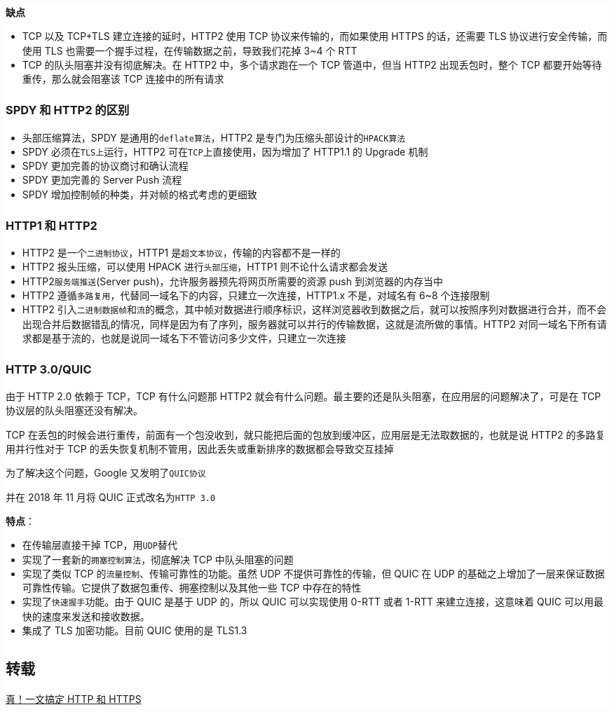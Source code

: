 **缺点**

- TCP 以及 TCP+TLS 建立连接的延时，HTTP2 使用 TCP 协议来传输的，而如果使用 HTTPS 的话，还需要 TLS 协议进行安全传输，而使用 TLS 也需要一个握手过程，在传输数据之前，导致我们花掉 3~4 个 RTT
- TCP 的队头阻塞并没有彻底解决。在 HTTP2 中，多个请求跑在一个 TCP 管道中，但当 HTTP2 出现丢包时，整个 TCP 都要开始等待重传，那么就会阻塞该 TCP 连接中的所有请求

### SPDY 和 HTTP2 的区别

- 头部压缩算法，SPDY 是通用的`deflate算法`，HTTP2 是专门为压缩头部设计的`HPACK算法`
- SPDY 必须在`TLS上`运行，HTTP2 可在`TCP`上直接使用，因为增加了 HTTP1.1 的 Upgrade 机制
- SPDY 更加完善的协议商讨和确认流程
- SPDY 更加完善的 Server Push 流程
- SPDY 增加控制帧的种类，并对帧的格式考虑的更细致

### HTTP1 和 HTTP2

- HTTP2 是一个`二进制协议`，HTTP1 是`超文本协议`，传输的内容都不是一样的
- HTTP2 报头压缩，可以使用 HPACK 进行`头部压缩`，HTTP1 则不论什么请求都会发送
- HTTP2`服务端推送`(Server push)，允许服务器预先将网页所需要的资源 push 到浏览器的内存当中
- HTTP2 遵循`多路复用`，代替同一域名下的内容，只建立一次连接，HTTP1.x 不是，对域名有 6~8 个连接限制
- HTTP2 引入`二进制数据帧`和`流`的概念，其中帧对数据进行顺序标识，这样浏览器收到数据之后，就可以按照序列对数据进行合并，而不会出现合并后数据错乱的情况，同样是因为有了序列，服务器就可以并行的传输数据，这就是流所做的事情。HTTP2 对同一域名下所有请求都是基于流的，也就是说同一域名下不管访问多少文件，只建立一次连接

### HTTP 3.0/QUIC

由于 HTTP 2.0 依赖于 TCP，TCP 有什么问题那 HTTP2 就会有什么问题。最主要的还是队头阻塞，在应用层的问题解决了，可是在 TCP 协议层的队头阻塞还没有解决。

TCP 在丢包的时候会进行重传，前面有一个包没收到，就只能把后面的包放到缓冲区，应用层是无法取数据的，也就是说 HTTP2 的多路复用并行性对于 TCP 的丢失恢复机制不管用，因此丢失或重新排序的数据都会导致交互挂掉

为了解决这个问题，Google 又发明了`QUIC协议`

并在 2018 年 11 月将 QUIC 正式改名为`HTTP 3.0`

**特点**：

- 在传输层直接干掉 TCP，用`UDP`替代
- 实现了一套新的`拥塞控制算法`，彻底解决 TCP 中队头阻塞的问题
- 实现了类似 TCP 的`流量控制`、传输可靠性的功能。虽然 UDP 不提供可靠性的传输，但 QUIC 在 UDP 的基础之上增加了一层来保证数据可靠性传输。它提供了数据包重传、拥塞控制以及其他一些 TCP 中存在的特性
- 实现了`快速握手`功能。由于 QUIC 是基于 UDP 的，所以 QUIC 可以实现使用 0-RTT 或者 1-RTT 来建立连接，这意味着 QUIC 可以用最快的速度来发送和接收数据。
- 集成了 TLS 加密功能。目前 QUIC 使用的是 TLS1.3

## 转载

[真！一文搞定 HTTP 和 HTTPS](https://mp.weixin.qq.com/s/_A3d6Qh1Paws8cuehFXN-A)
